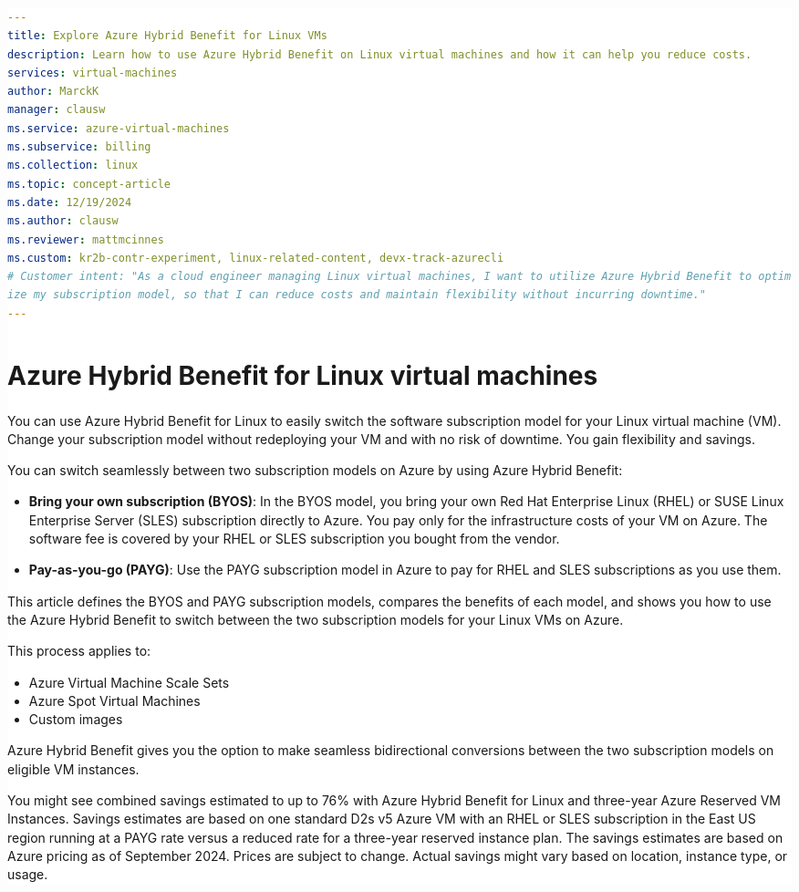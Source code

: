 ```yaml
---
title: Explore Azure Hybrid Benefit for Linux VMs
description: Learn how to use Azure Hybrid Benefit on Linux virtual machines and how it can help you reduce costs.
services: virtual-machines
author: MarckK
manager: clausw
ms.service: azure-virtual-machines
ms.subservice: billing
ms.collection: linux
ms.topic: concept-article
ms.date: 12/19/2024
ms.author: clausw
ms.reviewer: mattmcinnes
ms.custom: kr2b-contr-experiment, linux-related-content, devx-track-azurecli
# Customer intent: "As a cloud engineer managing Linux virtual machines, I want to utilize Azure Hybrid Benefit to optimize my subscription model, so that I can reduce costs and maintain flexibility without incurring downtime."
---
```


# Azure Hybrid Benefit for Linux virtual machines

You can use Azure Hybrid Benefit for Linux to easily switch the software subscription model for your Linux virtual machine (VM). Change your subscription model without redeploying your VM and with no risk of downtime. You gain flexibility and savings.

You can switch seamlessly between two subscription models on Azure by using Azure Hybrid Benefit:

* **Bring your own subscription (BYOS)**: In the BYOS model, you bring your own Red Hat Enterprise Linux (RHEL) or SUSE Linux Enterprise Server (SLES) subscription directly to Azure. You pay only for the infrastructure costs of your VM on Azure. The software fee is covered by your RHEL or SLES subscription you bought from the vendor.

* **Pay-as-you-go (PAYG)**: Use the PAYG subscription model in Azure to pay for RHEL and SLES subscriptions as you use them.

This article defines the BYOS and PAYG subscription models, compares the benefits of each model, and shows you how to use the Azure Hybrid Benefit to switch between the two subscription models for your Linux VMs on Azure.

This process applies to:

* Azure Virtual Machine Scale Sets
* Azure Spot Virtual Machines
* Custom images

Azure Hybrid Benefit gives you the option to make seamless bidirectional conversions between the two subscription models on eligible VM instances.

You might see combined savings estimated to up to 76% with Azure Hybrid Benefit for Linux and three-year Azure Reserved VM Instances. Savings estimates are based on one standard D2s v5 Azure VM with an RHEL or SLES subscription in the East US region running at a PAYG rate versus a reduced rate for a three-year reserved instance plan. The savings estimates are based on Azure pricing as of September 2024. Prices are subject to change. Actual savings might vary based on location, instance type, or usage.
